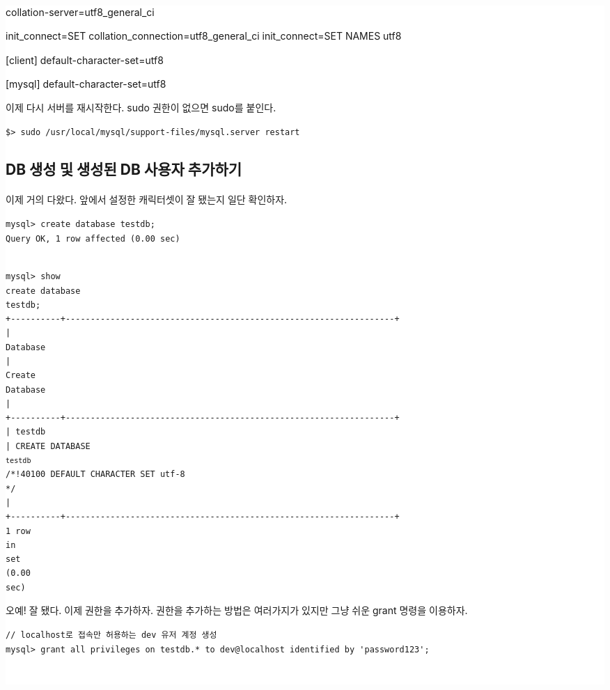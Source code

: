 collation</span><span class="pun">-</span><span class="pln">server</span><span class="pun">=</span><span class="pln">utf8_general_ci

init_connect</span><span class="pun">=</span><span class="pln">SET collation_connection</span><span class="pun">=</span><span class="pln">utf8_general_ci
init_connect</span><span class="pun">=</span><span class="pln">SET NAMES utf8

</span><span class="pun">[</span><span class="pln">client</span><span class="pun">]</span><span class="pln">
</span><span class="kwd">default</span><span class="pun">-</span><span class="pln">character</span><span class="pun">-</span><span class="kwd">set</span><span class="pun">=</span><span class="pln">utf8

</span><span class="pun">[</span><span class="pln">mysql</span><span class="pun">]</span><span class="pln">
</span><span class="kwd">default</span><span class="pun">-</span><span class="pln">character</span><span class="pun">-</span><span class="kwd">set</span><span class="pun">=</span><span class="pln">utf8</span></code></pre>
<p>이제 다시 서버를 재시작한다. sudo 권한이 없으면 sudo를 붙인다.</p>
<pre style="" class="prettyprint prettyprinted"><code><span class="pln">$</span><span class="pun">&gt;</span><span class="pln"> sudo </span><span class="pun">/</span><span class="pln">usr</span><span class="pun">/</span><span class="kwd">local</span><span class="pun">/</span><span class="pln">mysql</span><span class="pun">/</span><span class="pln">support</span><span class="pun">-</span><span class="pln">files</span><span class="pun">/</span><span class="pln">mysql</span><span class="pun">.</span><span class="pln">server restart</span></code></pre>
<h2>DB 생성 및 생성된 DB 사용자 추가하기</h2>
<p>이제 거의 다왔다. 앞에서 설정한 캐릭터셋이 잘 됐는지 일단 확인하자.</p>
<pre style="" class="prettyprint prettyprinted"><code><span class="pln">mysql</span><span class="pun">&gt;</span><span class="pln"> create database testdb</span><span class="pun">;</span><span class="pln">
</span><span class="typ">Query</span><span class="pln"> OK</span><span class="pun">,</span><span class="pln"> </span><span class="lit">1</span><span class="pln"> row affected </span><span class="pun">(</span><span class="lit">0.00</span><span class="pln"> sec</span><span class="pun">)</span><span class="pln">

mysql</span><span class="pun">&gt;</span><span class="pln"> show create database testdb</span><span class="pun">;</span><span class="pln">
</span><span class="pun">+----------+------------------------------------------------------------------+</span><span class="pln">
</span><span class="pun">|</span><span class="pln"> </span><span class="typ">Database</span><span class="pln"> </span><span class="pun">|</span><span class="pln"> </span><span class="typ">Create</span><span class="pln"> </span><span class="typ">Database</span><span class="pln">                                                  </span><span class="pun">|</span><span class="pln">
</span><span class="pun">+----------+------------------------------------------------------------------+</span><span class="pln">
</span><span class="pun">|</span><span class="pln"> testdb   </span><span class="pun">|</span><span class="pln"> CREATE DATABASE </span><span class="str">`testdb`</span><span class="pln"> </span><span class="com">/*!40100 DEFAULT CHARACTER SET utf-8 */</span><span class="pln"> </span><span class="pun">|</span><span class="pln">
</span><span class="pun">+----------+------------------------------------------------------------------+</span><span class="pln">
</span><span class="lit">1</span><span class="pln"> row </span><span class="kwd">in</span><span class="pln"> </span><span class="kwd">set</span><span class="pln"> </span><span class="pun">(</span><span class="lit">0.00</span><span class="pln"> sec</span><span class="pun">)</span></code></pre>
<p>오예! 잘 됐다. 이제 권한을 추가하자. 권한을 추가하는 방법은 여러가지가 있지만 그냥 쉬운 grant 명령을 이용하자.</p>
<pre style="" class="prettyprint prettyprinted"><code><span class="com">// localhost로 접속만 허용하는 dev 유저 계정 생성</span><span class="pln">
mysql</span><span class="pun">&gt;</span><span class="pln"> grant all privileges on testdb</span><span class="pun">.*</span><span class="pln"> to dev@localhost identified </span><span class="kwd">by</span><span class="pln"> </span><span class="str">'password123'</span><span class="pun">;</span><span class="pln">
